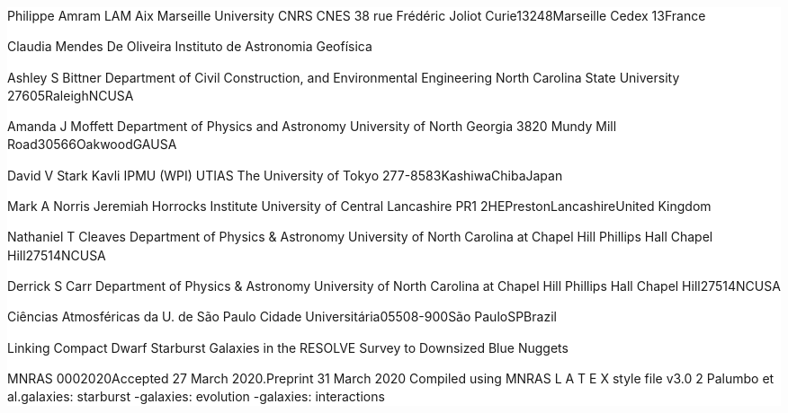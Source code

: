 Philippe Amram 
LAM
Aix Marseille University
CNRS
CNES
38 rue Frédéric Joliot Curie13248Marseille Cedex 13France

Claudia Mendes De Oliveira 
Instituto de Astronomia
Geofísica

Ashley S Bittner 
Department of Civil
Construction, and Environmental Engineering
North Carolina State University
27605RaleighNCUSA

Amanda J Moffett 
Department of Physics and Astronomy
University of North Georgia
3820 Mundy Mill Road30566OakwoodGAUSA

David V Stark 
Kavli IPMU (WPI)
UTIAS
The University of Tokyo
277-8583KashiwaChibaJapan

Mark A Norris 
Jeremiah Horrocks Institute
University of Central Lancashire
PR1 2HEPrestonLancashireUnited Kingdom

Nathaniel T Cleaves 
Department of Physics & Astronomy
University of North Carolina at Chapel Hill
Phillips Hall
Chapel Hill27514NCUSA

Derrick S Carr 
Department of Physics & Astronomy
University of North Carolina at Chapel Hill
Phillips Hall
Chapel Hill27514NCUSA


Ciências Atmosféricas da U. de São Paulo
Cidade Universitária05508-900São PauloSPBrazil

Linking Compact Dwarf Starburst Galaxies in the RESOLVE Survey to Downsized Blue Nuggets

MNRAS
0002020Accepted 27 March 2020.Preprint 31 March 2020 Compiled using MNRAS L A T E X style file v3.0 2 Palumbo et al.galaxies: starburst -galaxies: evolution -galaxies: interactions